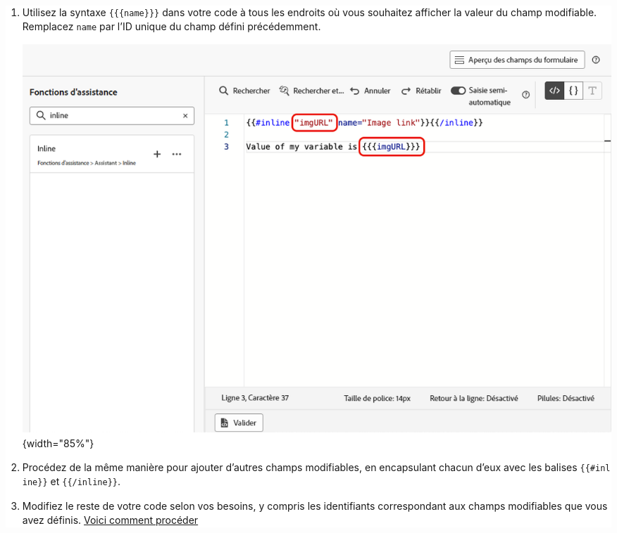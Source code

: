 1. Utilisez la syntaxe `{{{name}}}` dans votre code à tous les endroits où vous souhaitez afficher la valeur du champ modifiable. Remplacez `name` par l’ID unique du champ défini précédemment.

   ![](assets/cbe-template-call-variable.png){width="85%"}

1. Procédez de la même manière pour ajouter d’autres champs modifiables, en encapsulant chacun d’eux avec les balises `{{#inline}}` et `{{/inline}}`.

1. Modifiez le reste de votre code selon vos besoins, y compris les identifiants correspondant aux champs modifiables que vous avez définis. [Voici comment procéder](create-code-based.md#edit-code)
